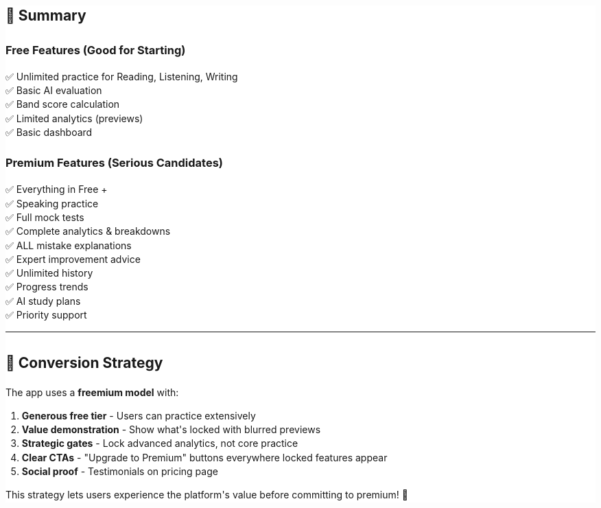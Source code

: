 
## 📝 **Summary**

### Free Features (Good for Starting)
✅ Unlimited practice for Reading, Listening, Writing  
✅ Basic AI evaluation  
✅ Band score calculation  
✅ Limited analytics (previews)  
✅ Basic dashboard  

### Premium Features (Serious Candidates)
✅ Everything in Free +  
✅ Speaking practice  
✅ Full mock tests  
✅ Complete analytics & breakdowns  
✅ ALL mistake explanations  
✅ Expert improvement advice  
✅ Unlimited history  
✅ Progress trends  
✅ AI study plans  
✅ Priority support  

---

## 🎯 **Conversion Strategy**

The app uses a **freemium model** with:
1. **Generous free tier** - Users can practice extensively
2. **Value demonstration** - Show what's locked with blurred previews
3. **Strategic gates** - Lock advanced analytics, not core practice
4. **Clear CTAs** - "Upgrade to Premium" buttons everywhere locked features appear
5. **Social proof** - Testimonials on pricing page

This strategy lets users experience the platform's value before committing to premium! 🚀
